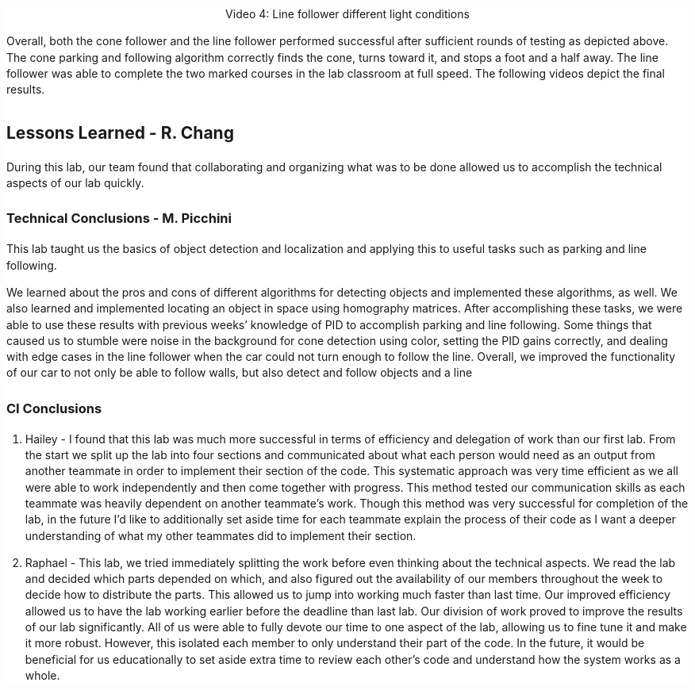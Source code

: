 <center>
<iframe width="560" height="315" src="https://www.youtube.com/embed/ztoLsq2yuwA" frameborder="0" allow="autoplay; encrypted-media" allowfullscreen></iframe>

Video 4: Line follower different light conditions
</center>

Overall, both the cone follower and the line follower performed successful after sufficient rounds of testing as depicted above. The cone parking and following algorithm correctly finds the cone, turns toward it, and stops a foot and a half away. The line follower was able to complete the two marked courses in the lab classroom at full speed. The following videos depict the final results.

## Lessons Learned - R. Chang

During this lab, our team found that collaborating and organizing what was to be done allowed us to accomplish the technical aspects of our lab quickly. 


### Technical Conclusions - M. Picchini

This lab taught us the basics of object detection and localization and applying this to useful tasks such as parking and line following.  

We learned about the pros and cons of different algorithms for detecting objects and implemented these algorithms, as well.  We also learned and implemented locating an object in space using homography matrices.  After  accomplishing these tasks, we were able to use these results with previous weeks’ knowledge of PID to accomplish parking and line following.  Some things that caused us to stumble were noise in the background for cone detection using color, setting the PID gains correctly, and dealing with edge cases in the line follower when the car could not turn enough to follow the line.  Overall, we improved the functionality of our car to not only be able to follow walls, but also detect and follow objects and a line


### CI Conclusions

1. Hailey - I found that this lab was much more successful in terms of efficiency and delegation of work than our first lab. From the start we split up the lab into four sections and communicated about what each person would need as an output from another teammate in order to implement their section of the code. This systematic approach was very time efficient as we all were able to work independently and then come together with progress. This method tested our communication skills as each teammate was heavily dependent on another teammate’s work. Though this method was very successful for completion of the lab, in the future I’d like to additionally set aside time for each teammate explain the process of their code as I want a deeper understanding of what my other teammates did to implement their section.

2. Raphael - This lab, we tried immediately splitting the work before even thinking about the technical aspects. We read the lab and decided which parts depended on which, and also figured out the availability of our members throughout the week to decide how to distribute the parts. This allowed us to jump into working much faster than last time. Our improved efficiency allowed us to have the lab working earlier before the deadline than last lab. Our division of work proved to improve the results of our lab significantly. All of us were able to fully devote our time to one aspect of the lab, allowing us to fine tune it and make it more robust. However, this isolated each member to only understand their part of the code. In the future, it would be beneficial for us educationally to set aside extra time to review each other’s code and understand how the system works as a whole.
